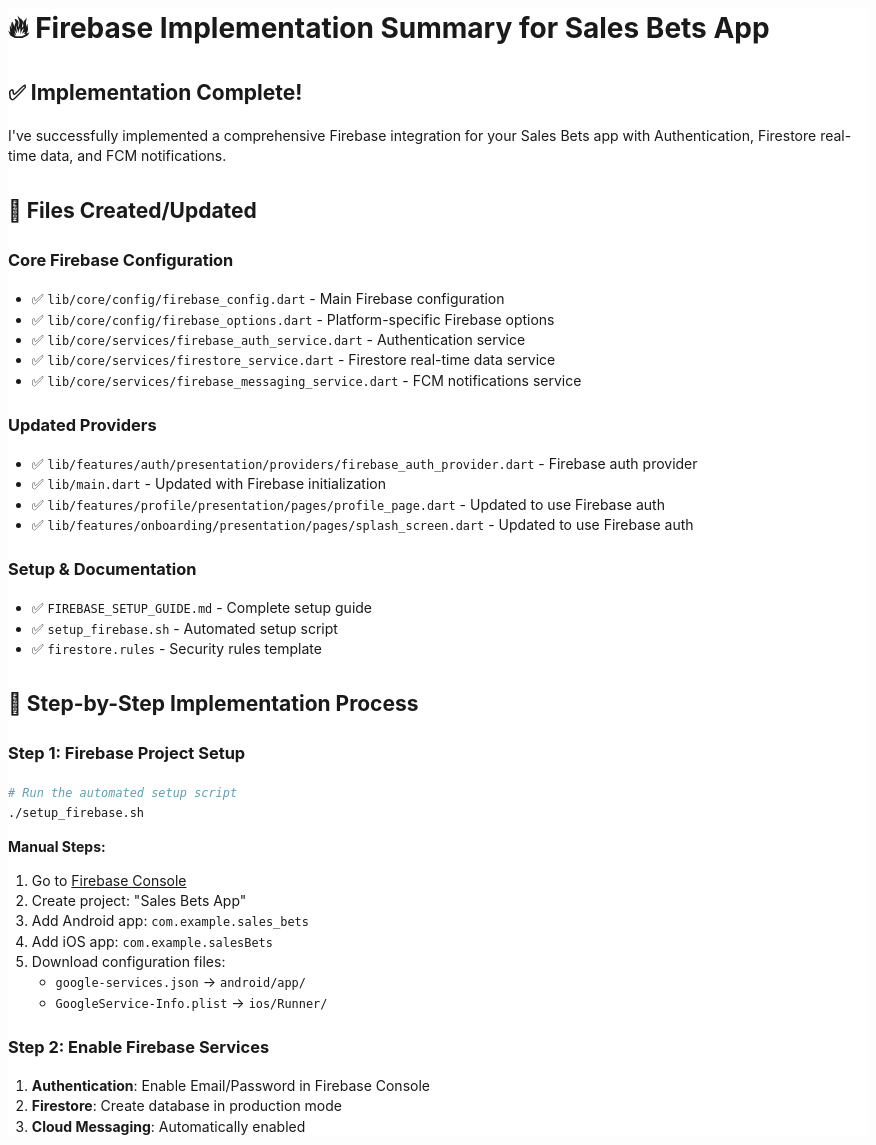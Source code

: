 # 🔥 Firebase Implementation Summary for Sales Bets App

## ✅ **Implementation Complete!**

I've successfully implemented a comprehensive Firebase integration for your Sales Bets app with Authentication, Firestore real-time data, and FCM notifications.

## 📁 **Files Created/Updated**

### **Core Firebase Configuration**
- ✅ `lib/core/config/firebase_config.dart` - Main Firebase configuration
- ✅ `lib/core/config/firebase_options.dart` - Platform-specific Firebase options
- ✅ `lib/core/services/firebase_auth_service.dart` - Authentication service
- ✅ `lib/core/services/firestore_service.dart` - Firestore real-time data service
- ✅ `lib/core/services/firebase_messaging_service.dart` - FCM notifications service

### **Updated Providers**
- ✅ `lib/features/auth/presentation/providers/firebase_auth_provider.dart` - Firebase auth provider
- ✅ `lib/main.dart` - Updated with Firebase initialization
- ✅ `lib/features/profile/presentation/pages/profile_page.dart` - Updated to use Firebase auth
- ✅ `lib/features/onboarding/presentation/pages/splash_screen.dart` - Updated to use Firebase auth

### **Setup & Documentation**
- ✅ `FIREBASE_SETUP_GUIDE.md` - Complete setup guide
- ✅ `setup_firebase.sh` - Automated setup script
- ✅ `firestore.rules` - Security rules template

## 🚀 **Step-by-Step Implementation Process**

### **Step 1: Firebase Project Setup**
```bash
# Run the automated setup script
./setup_firebase.sh
```

**Manual Steps:**
1. Go to [Firebase Console](https://console.firebase.google.com/)
2. Create project: "Sales Bets App"
3. Add Android app: `com.example.sales_bets`
4. Add iOS app: `com.example.salesBets`
5. Download configuration files:
   - `google-services.json` → `android/app/`
   - `GoogleService-Info.plist` → `ios/Runner/`

### **Step 2: Enable Firebase Services**
1. **Authentication**: Enable Email/Password in Firebase Console
2. **Firestore**: Create database in production mode
3. **Cloud Messaging**: Automatically enabled
